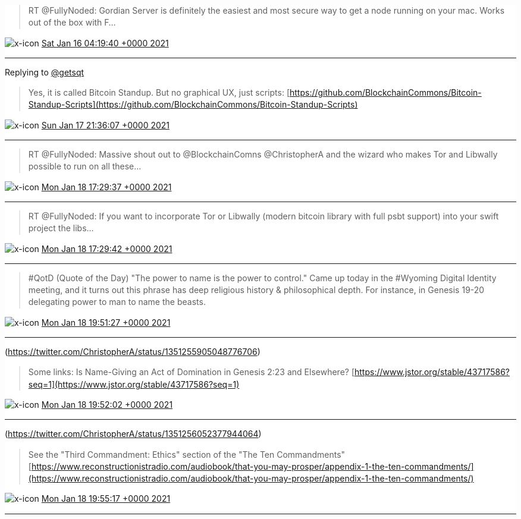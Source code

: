 > RT @FullyNoded: Gordian Server is definitely the easiest and most secure way to get a node running on your mac. Works out of the box with F…

<img src="{{ site.url }}{{ site.baseurl }}/assets/images/media/tweet.ico" alt="x-icon" width="30" /> [Sat Jan 16 04:19:40 +0000 2021](https://twitter.com/ChristopherA/status/1350296639802540034)

----

Replying to [@getsqt](https://twitter.com/getsqt/status/1350629760582496256)

> Yes, it is called Bitcoin Standup. But no graphical UX, just scripts: [https://github.com/BlockchainCommons/Bitcoin-Standup-Scripts](https://github.com/BlockchainCommons/Bitcoin-Standup-Scripts)

<img src="{{ site.url }}{{ site.baseurl }}/assets/images/media/tweet.ico" alt="x-icon" width="30" /> [Sun Jan 17 21:36:07 +0000 2021](https://twitter.com/ChristopherA/status/1350919858834206720)

----

> RT @FullyNoded: Massive shout out to @BlockchainComns @ChristopherA and the wizard who makes Tor and Libwally possible to run on all these…

<img src="{{ site.url }}{{ site.baseurl }}/assets/images/media/tweet.ico" alt="x-icon" width="30" /> [Mon Jan 18 17:29:37 +0000 2021](https://twitter.com/ChristopherA/status/1351220213392547842)

----

> RT @FullyNoded: If you want to incorporate Tor or Libwally (modern bitcoin library with full psbt support) into your swift project the libs…

<img src="{{ site.url }}{{ site.baseurl }}/assets/images/media/tweet.ico" alt="x-icon" width="30" /> [Mon Jan 18 17:29:42 +0000 2021](https://twitter.com/ChristopherA/status/1351220231767785473)

----

> #QotD (Quote of the Day) "The power to name is the power to control." Came up today in the #Wyoming Digital Identity meeting, and it turns out this phrase has deep religious history &amp; philosophical depth. For instance, in Genesis 19-20 delegating power to man to name the beasts.

<img src="{{ site.url }}{{ site.baseurl }}/assets/images/media/tweet.ico" alt="x-icon" width="30" /> [Mon Jan 18 19:51:27 +0000 2021](https://twitter.com/ChristopherA/status/1351255905048776706)

----

(https://twitter.com/ChristopherA/status/1351255905048776706)

> Some links: Is Name-Giving an Act of Domination in Genesis 2:23 and Elsewhere? [https://www.jstor.org/stable/43717586?seq=1](https://www.jstor.org/stable/43717586?seq=1)

<img src="{{ site.url }}{{ site.baseurl }}/assets/images/media/tweet.ico" alt="x-icon" width="30" /> [Mon Jan 18 19:52:02 +0000 2021](https://twitter.com/ChristopherA/status/1351256052377944064)

----

(https://twitter.com/ChristopherA/status/1351256052377944064)

> See the "Third Commandment: Ethics" section of the "The Ten Commandments" [https://www.reconstructionistradio.com/audiobook/that-you-may-prosper/appendix-1-the-ten-commandments/](https://www.reconstructionistradio.com/audiobook/that-you-may-prosper/appendix-1-the-ten-commandments/)

<img src="{{ site.url }}{{ site.baseurl }}/assets/images/media/tweet.ico" alt="x-icon" width="30" /> [Mon Jan 18 19:55:17 +0000 2021](https://twitter.com/ChristopherA/status/1351256870300774401)

----
